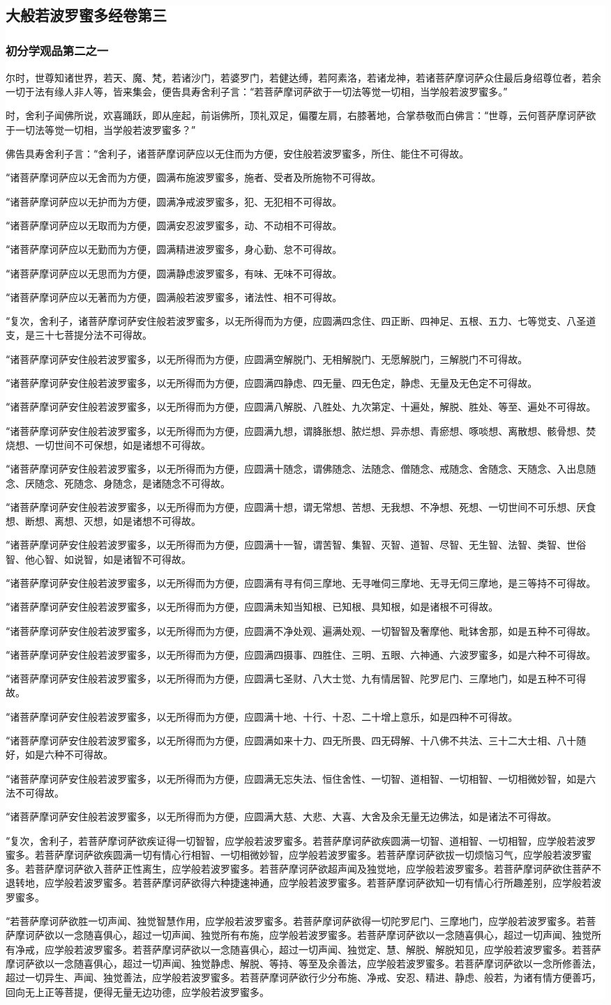 ## 大般若波罗蜜多经卷第三

### 初分学观品第二之一

尔时，世尊知诸世界，若天、魔、梵，若诸沙门，若婆罗门，若健达缚，若阿素洛，若诸龙神，若诸菩萨摩诃萨众住最后身绍尊位者，若余一切于法有缘人非人等，皆来集会，便告具寿舍利子言：“若菩萨摩诃萨欲于一切法等觉一切相，当学般若波罗蜜多。”

时，舍利子闻佛所说，欢喜踊跃，即从座起，前诣佛所，顶礼双足，偏覆左肩，右膝著地，合掌恭敬而白佛言：“世尊，云何菩萨摩诃萨欲于一切法等觉一切相，当学般若波罗蜜多？”

佛告具寿舍利子言：“舍利子，诸菩萨摩诃萨应以无住而为方便，安住般若波罗蜜多，所住、能住不可得故。

“诸菩萨摩诃萨应以无舍而为方便，圆满布施波罗蜜多，施者、受者及所施物不可得故。

“诸菩萨摩诃萨应以无护而为方便，圆满净戒波罗蜜多，犯、无犯相不可得故。

“诸菩萨摩诃萨应以无取而为方便，圆满安忍波罗蜜多，动、不动相不可得故。

“诸菩萨摩诃萨应以无勤而为方便，圆满精进波罗蜜多，身心勤、怠不可得故。

“诸菩萨摩诃萨应以无思而为方便，圆满静虑波罗蜜多，有味、无味不可得故。

“诸菩萨摩诃萨应以无著而为方便，圆满般若波罗蜜多，诸法性、相不可得故。

“复次，舍利子，诸菩萨摩诃萨安住般若波罗蜜多，以无所得而为方便，应圆满四念住、四正断、四神足、五根、五力、七等觉支、八圣道支，是三十七菩提分法不可得故。

“诸菩萨摩诃萨安住般若波罗蜜多，以无所得而为方便，应圆满空解脱门、无相解脱门、无愿解脱门，三解脱门不可得故。

“诸菩萨摩诃萨安住般若波罗蜜多，以无所得而为方便，应圆满四静虑、四无量、四无色定，静虑、无量及无色定不可得故。

“诸菩萨摩诃萨安住般若波罗蜜多，以无所得而为方便，应圆满八解脱、八胜处、九次第定、十遍处，解脱、胜处、等至、遍处不可得故。

“诸菩萨摩诃萨安住般若波罗蜜多，以无所得而为方便，应圆满九想，谓胮胀想、脓烂想、异赤想、青瘀想、啄啖想、离散想、骸骨想、焚烧想、一切世间不可保想，如是诸想不可得故。

“诸菩萨摩诃萨安住般若波罗蜜多，以无所得而为方便，应圆满十随念，谓佛随念、法随念、僧随念、戒随念、舍随念、天随念、入出息随念、厌随念、死随念、身随念，是诸随念不可得故。

“诸菩萨摩诃萨安住般若波罗蜜多，以无所得而为方便，应圆满十想，谓无常想、苦想、无我想、不净想、死想、一切世间不可乐想、厌食想、断想、离想、灭想，如是诸想不可得故。

“诸菩萨摩诃萨安住般若波罗蜜多，以无所得而为方便，应圆满十一智，谓苦智、集智、灭智、道智、尽智、无生智、法智、类智、世俗智、他心智、如说智，如是诸智不可得故。

“诸菩萨摩诃萨安住般若波罗蜜多，以无所得而为方便，应圆满有寻有伺三摩地、无寻唯伺三摩地、无寻无伺三摩地，是三等持不可得故。

“诸菩萨摩诃萨安住般若波罗蜜多，以无所得而为方便，应圆满未知当知根、已知根、具知根，如是诸根不可得故。

“诸菩萨摩诃萨安住般若波罗蜜多，以无所得而为方便，应圆满不净处观、遍满处观、一切智智及奢摩他、毗钵舍那，如是五种不可得故。

“诸菩萨摩诃萨安住般若波罗蜜多，以无所得而为方便，应圆满四摄事、四胜住、三明、五眼、六神通、六波罗蜜多，如是六种不可得故。

“诸菩萨摩诃萨安住般若波罗蜜多，以无所得而为方便，应圆满七圣财、八大士觉、九有情居智、陀罗尼门、三摩地门，如是五种不可得故。

“诸菩萨摩诃萨安住般若波罗蜜多，以无所得而为方便，应圆满十地、十行、十忍、二十增上意乐，如是四种不可得故。

“诸菩萨摩诃萨安住般若波罗蜜多，以无所得而为方便，应圆满如来十力、四无所畏、四无碍解、十八佛不共法、三十二大士相、八十随好，如是六种不可得故。

“诸菩萨摩诃萨安住般若波罗蜜多，以无所得而为方便，应圆满无忘失法、恒住舍性、一切智、道相智、一切相智、一切相微妙智，如是六法不可得故。

“诸菩萨摩诃萨安住般若波罗蜜多，以无所得而为方便，应圆满大慈、大悲、大喜、大舍及余无量无边佛法，如是诸法不可得故。

“复次，舍利子，若菩萨摩诃萨欲疾证得一切智智，应学般若波罗蜜多。若菩萨摩诃萨欲疾圆满一切智、道相智、一切相智，应学般若波罗蜜多。若菩萨摩诃萨欲疾圆满一切有情心行相智、一切相微妙智，应学般若波罗蜜多。若菩萨摩诃萨欲拔一切烦恼习气，应学般若波罗蜜多。若菩萨摩诃萨欲入菩萨正性离生，应学般若波罗蜜多。若菩萨摩诃萨欲超声闻及独觉地，应学般若波罗蜜多。若菩萨摩诃萨欲住菩萨不退转地，应学般若波罗蜜多。若菩萨摩诃萨欲得六种捷速神通，应学般若波罗蜜多。若菩萨摩诃萨欲知一切有情心行所趣差别，应学般若波罗蜜多。

“若菩萨摩诃萨欲胜一切声闻、独觉智慧作用，应学般若波罗蜜多。若菩萨摩诃萨欲得一切陀罗尼门、三摩地门，应学般若波罗蜜多。若菩萨摩诃萨欲以一念随喜俱心，超过一切声闻、独觉所有布施，应学般若波罗蜜多。若菩萨摩诃萨欲以一念随喜俱心，超过一切声闻、独觉所有净戒，应学般若波罗蜜多。若菩萨摩诃萨欲以一念随喜俱心，超过一切声闻、独觉定、慧、解脱、解脱知见，应学般若波罗蜜多。若菩萨摩诃萨欲以一念随喜俱心，超过一切声闻、独觉静虑、解脱、等持、等至及余善法，应学般若波罗蜜多。若菩萨摩诃萨欲以一念所修善法，超过一切异生、声闻、独觉善法，应学般若波罗蜜多。若菩萨摩诃萨欲行少分布施、净戒、安忍、精进、静虑、般若，为诸有情方便善巧，回向无上正等菩提，便得无量无边功德，应学般若波罗蜜多。

